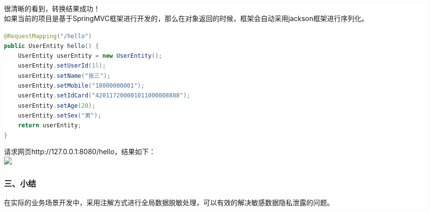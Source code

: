 ```json
```
很清晰的看到，转换结果成功！<br />如果当前的项目是基于SpringMVC框架进行开发的，那么在对象返回的时候，框架会自动采用jackson框架进行序列化。
```java
@RequestMapping("/hello")
public UserEntity hello() {
    UserEntity userEntity = new UserEntity();
    userEntity.setUserId(1l);
    userEntity.setName("张三");
    userEntity.setMobile("18000000001");
    userEntity.setIdCard("420117200001011000008888");
    userEntity.setAge(20);
    userEntity.setSex("男");
    return userEntity;
}
```
请求网页http://127.0.0.1:8080/hello，结果如下：<br />![](https://cdn.nlark.com/yuque/0/2021/webp/396745/1634859982797-36083ef9-91c3-4394-9590-75a3ca111363.webp#clientId=u76735bd5-65ec-4&from=paste&id=ucba9e9ef&originHeight=129&originWidth=1080&originalType=url&ratio=1&status=done&style=shadow&taskId=ub63f879e-a112-4f54-a641-8abc118e2b6)
<a name="tbBDe"></a>
### 三、小结
在实际的业务场景开发中，采用注解方式进行全局数据脱敏处理，可以有效的解决敏感数据隐私泄露的问题。
